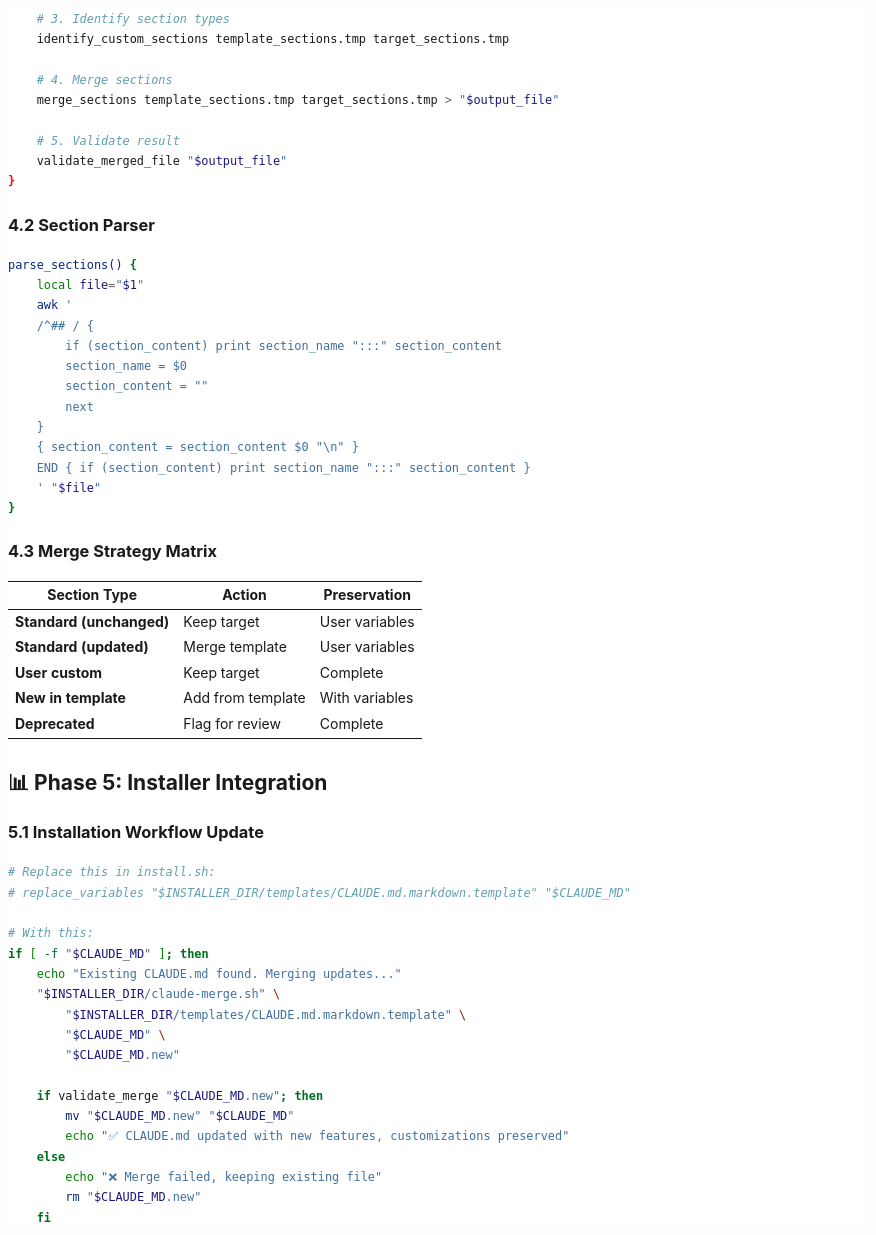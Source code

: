 ```bash
    # 3. Identify section types
    identify_custom_sections template_sections.tmp target_sections.tmp
    
    # 4. Merge sections
    merge_sections template_sections.tmp target_sections.tmp > "$output_file"
    
    # 5. Validate result
    validate_merged_file "$output_file"
}
```

### 4.2 Section Parser
```bash
parse_sections() {
    local file="$1"
    awk '
    /^## / { 
        if (section_content) print section_name ":::" section_content
        section_name = $0
        section_content = ""
        next
    }
    { section_content = section_content $0 "\n" }
    END { if (section_content) print section_name ":::" section_content }
    ' "$file"
}
```

### 4.3 Merge Strategy Matrix
| Section Type | Action | Preservation |
|-------------|--------|-------------|
| **Standard (unchanged)** | Keep target | User variables |
| **Standard (updated)** | Merge template | User variables |
| **User custom** | Keep target | Complete |
| **New in template** | Add from template | With variables |
| **Deprecated** | Flag for review | Complete |

## 📊 Phase 5: Installer Integration

### 5.1 Installation Workflow Update
```bash
# Replace this in install.sh:
# replace_variables "$INSTALLER_DIR/templates/CLAUDE.md.markdown.template" "$CLAUDE_MD"

# With this:
if [ -f "$CLAUDE_MD" ]; then
    echo "Existing CLAUDE.md found. Merging updates..."
    "$INSTALLER_DIR/claude-merge.sh" \
        "$INSTALLER_DIR/templates/CLAUDE.md.markdown.template" \
        "$CLAUDE_MD" \
        "$CLAUDE_MD.new"
    
    if validate_merge "$CLAUDE_MD.new"; then
        mv "$CLAUDE_MD.new" "$CLAUDE_MD"
        echo "✅ CLAUDE.md updated with new features, customizations preserved"
    else
        echo "❌ Merge failed, keeping existing file"
        rm "$CLAUDE_MD.new"
    fi
```